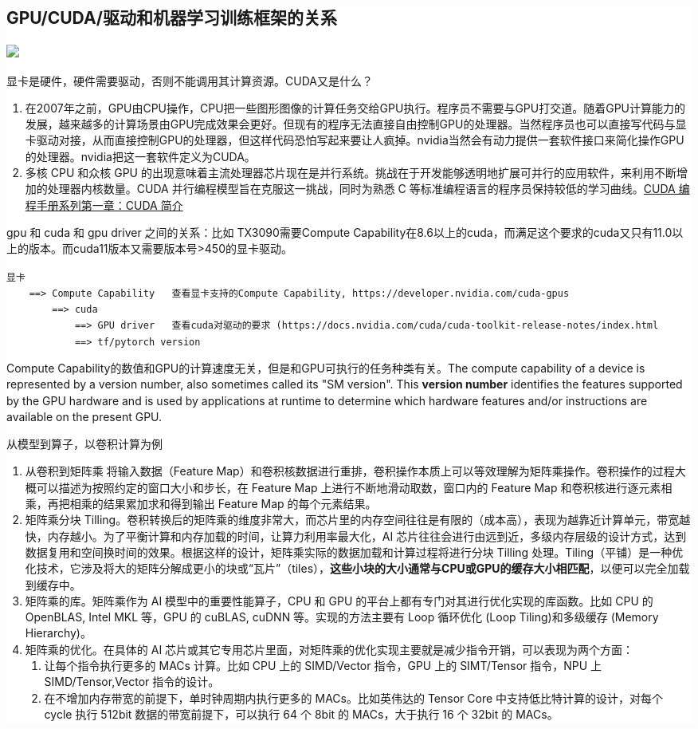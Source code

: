 ```c
```

## GPU/CUDA/驱动和机器学习训练框架的关系

![](/public/upload/machine/gpu_cuda.png)

显卡是硬件，硬件需要驱动，否则不能调用其计算资源。CUDA又是什么？
1. 在2007年之前，GPU由CPU操作，CPU把一些图形图像的计算任务交给GPU执行。程序员不需要与GPU打交道。随着GPU计算能力的发展，越来越多的计算场景由GPU完成效果会更好。但现有的程序无法直接自由控制GPU的处理器。当然程序员也可以直接写代码与显卡驱动对接，从而直接控制GPU的处理器，但这样代码恐怕写起来要让人疯掉。nvidia当然会有动力提供一套软件接口来简化操作GPU的处理器。nvidia把这一套软件定义为CUDA。
2. 多核 CPU 和众核 GPU 的出现意味着主流处理器芯片现在是并行系统。挑战在于开发能够透明地扩展可并行的应用软件，来利用不断增加的处理器内核数量。CUDA 并行编程模型旨在克服这一挑战，同时为熟悉 C 等标准编程语言的程序员保持较低的学习曲线。[CUDA 编程手册系列第一章：CUDA 简介](https://developer.nvidia.com/zh-cn/blog/cuda-intro-cn/)

gpu 和 cuda 和 gpu driver 之间的关系：比如 TX3090需要Compute Capability在8.6以上的cuda，而满足这个要求的cuda又只有11.0以上的版本。而cuda11版本又需要版本号>450的显卡驱动。

```
显卡  
    ==> Compute Capability   查看显卡支持的Compute Capability, https://developer.nvidia.com/cuda-gpus
        ==> cuda 
            ==> GPU driver   查看cuda对驱动的要求 (https://docs.nvidia.com/cuda/cuda-toolkit-release-notes/index.html
            ==> tf/pytorch version
```

Compute Capability的数值和GPU的计算速度无关，但是和GPU可执行的任务种类有关。The compute capability of a device is represented by a version number, also sometimes called its "SM version". This **version number** identifies the features supported by the GPU hardware and is used by applications at runtime to determine which hardware features and/or instructions are available on the present GPU.

从模型到算子，以卷积计算为例
1. 从卷积到矩阵乘 将输入数据（Feature Map）和卷积核数据进行重排，卷积操作本质上可以等效理解为矩阵乘操作。卷积操作的过程大概可以描述为按照约定的窗口大小和步长，在 Feature Map 上进行不断地滑动取数，窗口内的 Feature Map 和卷积核进行逐元素相乘，再把相乘的结果累加求和得到输出 Feature Map 的每个元素结果。
2. 矩阵乘分块 Tilling。卷积转换后的矩阵乘的维度非常大，而芯片里的内存空间往往是有限的（成本高），表现为越靠近计算单元，带宽越快，内存越小。为了平衡计算和内存加载的时间，让算力利用率最大化，AI 芯片往往会进行由远到近，多级内存层级的设计方式，达到数据复用和空间换时间的效果。根据这样的设计，矩阵乘实际的数据加载和计算过程将进行分块 Tilling 处理。Tiling（平铺）是一种优化技术，它涉及将大的矩阵分解成更小的块或“瓦片”（tiles），**这些小块的大小通常与CPU或GPU的缓存大小相匹配**，以便可以完全加载到缓存中。
3. 矩阵乘的库。矩阵乘作为 AI 模型中的重要性能算子，CPU 和 GPU 的平台上都有专门对其进行优化实现的库函数。比如 CPU 的 OpenBLAS, Intel MKL 等，GPU 的 cuBLAS, cuDNN 等。实现的方法主要有 Loop 循环优化 (Loop Tiling)和多级缓存 (Memory Hierarchy)。
4. 矩阵乘的优化。在具体的 AI 芯片或其它专用芯片里面，对矩阵乘的优化实现主要就是减少指令开销，可以表现为两个方面：
    1. 让每个指令执行更多的 MACs 计算。比如 CPU 上的 SIMD/Vector 指令，GPU 上的 SIMT/Tensor 指令，NPU 上 SIMD/Tensor,Vector 指令的设计。
    2. 在不增加内存带宽的前提下，单时钟周期内执行更多的 MACs。比如英伟达的 Tensor Core 中支持低比特计算的设计，对每个 cycle 执行 512bit 数据的带宽前提下，可以执行 64 个 8bit 的 MACs，大于执行 16 个 32bit 的 MACs。

